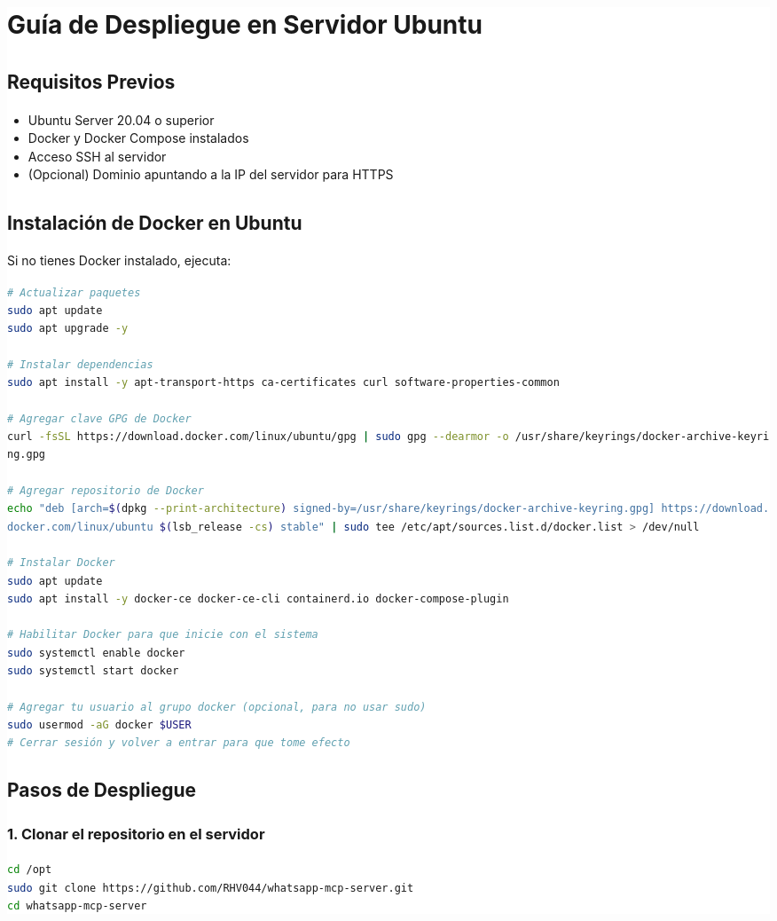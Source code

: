 # Guía de Despliegue en Servidor Ubuntu

## Requisitos Previos

- Ubuntu Server 20.04 o superior
- Docker y Docker Compose instalados
- Acceso SSH al servidor
- (Opcional) Dominio apuntando a la IP del servidor para HTTPS

## Instalación de Docker en Ubuntu

Si no tienes Docker instalado, ejecuta:

```bash
# Actualizar paquetes
sudo apt update
sudo apt upgrade -y

# Instalar dependencias
sudo apt install -y apt-transport-https ca-certificates curl software-properties-common

# Agregar clave GPG de Docker
curl -fsSL https://download.docker.com/linux/ubuntu/gpg | sudo gpg --dearmor -o /usr/share/keyrings/docker-archive-keyring.gpg

# Agregar repositorio de Docker
echo "deb [arch=$(dpkg --print-architecture) signed-by=/usr/share/keyrings/docker-archive-keyring.gpg] https://download.docker.com/linux/ubuntu $(lsb_release -cs) stable" | sudo tee /etc/apt/sources.list.d/docker.list > /dev/null

# Instalar Docker
sudo apt update
sudo apt install -y docker-ce docker-ce-cli containerd.io docker-compose-plugin

# Habilitar Docker para que inicie con el sistema
sudo systemctl enable docker
sudo systemctl start docker

# Agregar tu usuario al grupo docker (opcional, para no usar sudo)
sudo usermod -aG docker $USER
# Cerrar sesión y volver a entrar para que tome efecto
```

## Pasos de Despliegue

### 1. Clonar el repositorio en el servidor

```bash
cd /opt
sudo git clone https://github.com/RHV044/whatsapp-mcp-server.git
cd whatsapp-mcp-server
```
